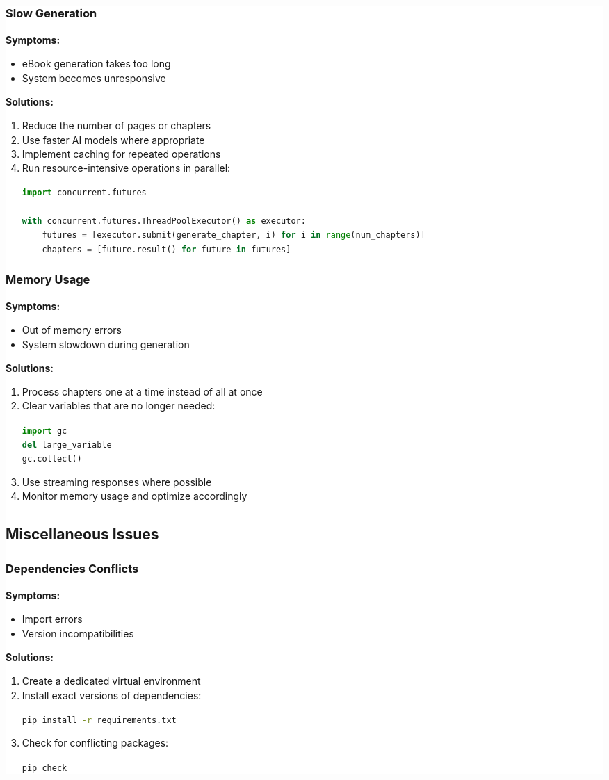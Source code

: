 ### Slow Generation

**Symptoms:**
- eBook generation takes too long
- System becomes unresponsive

**Solutions:**
1. Reduce the number of pages or chapters
2. Use faster AI models where appropriate
3. Implement caching for repeated operations
4. Run resource-intensive operations in parallel:
   ```python
   import concurrent.futures
   
   with concurrent.futures.ThreadPoolExecutor() as executor:
       futures = [executor.submit(generate_chapter, i) for i in range(num_chapters)]
       chapters = [future.result() for future in futures]
   ```

### Memory Usage

**Symptoms:**
- Out of memory errors
- System slowdown during generation

**Solutions:**
1. Process chapters one at a time instead of all at once
2. Clear variables that are no longer needed:
   ```python
   import gc
   del large_variable
   gc.collect()
   ```
3. Use streaming responses where possible
4. Monitor memory usage and optimize accordingly

## Miscellaneous Issues

### Dependencies Conflicts

**Symptoms:**
- Import errors
- Version incompatibilities

**Solutions:**
1. Create a dedicated virtual environment
2. Install exact versions of dependencies:
   ```bash
   pip install -r requirements.txt
   ```
3. Check for conflicting packages:
   ```bash
   pip check
   ```
